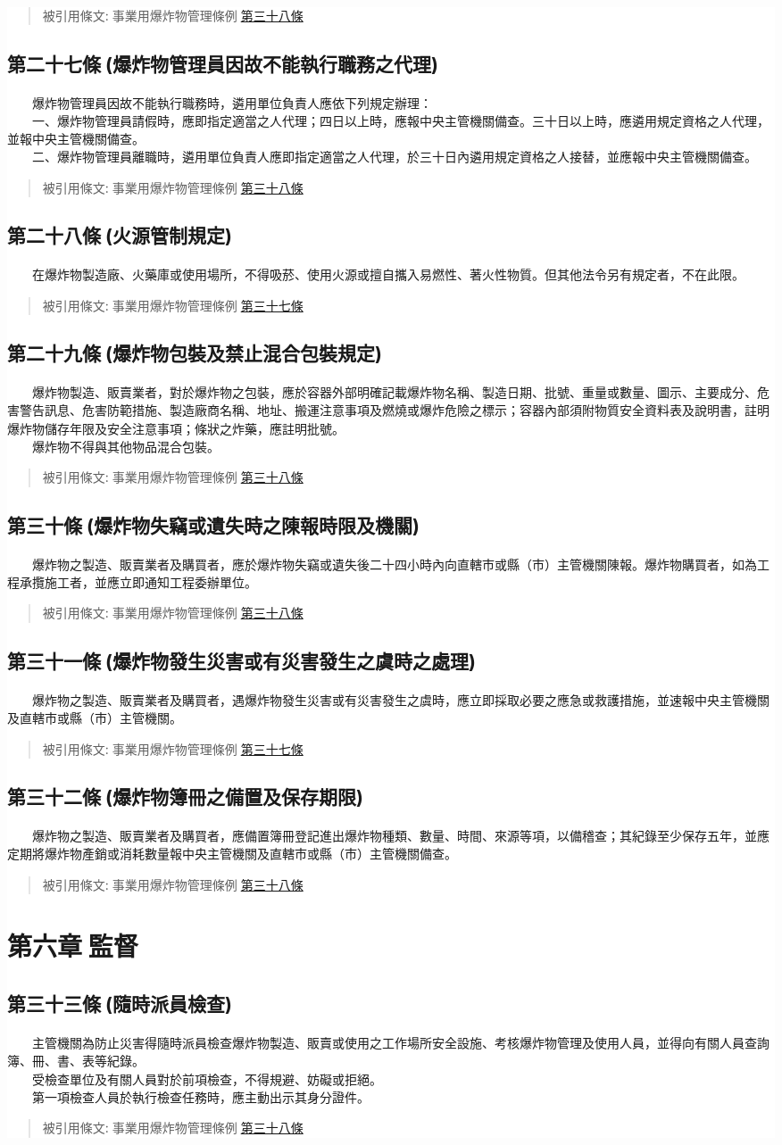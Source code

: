> 被引用條文: 事業用爆炸物管理條例 [第三十八條](../../內政/消防防災/事業用爆炸物管理條例.md#第三十八條-罰則)



第二十七條 (爆炸物管理員因故不能執行職務之代理)
-----------------------------------------------
　　爆炸物管理員因故不能執行職務時，遴用單位負責人應依下列規定辦理：  
　　一、爆炸物管理員請假時，應即指定適當之人代理；四日以上時，應報中央主管機關備查。三十日以上時，應遴用規定資格之人代理，並報中央主管機關備查。  
　　二、爆炸物管理員離職時，遴用單位負責人應即指定適當之人代理，於三十日內遴用規定資格之人接替，並應報中央主管機關備查。  
> 被引用條文: 事業用爆炸物管理條例 [第三十八條](../../內政/消防防災/事業用爆炸物管理條例.md#第三十八條-罰則)



第二十八條 (火源管制規定)
-------------------------
　　在爆炸物製造廠、火藥庫或使用場所，不得吸菸、使用火源或擅自攜入易燃性、著火性物質。但其他法令另有規定者，不在此限。  
> 被引用條文: 事業用爆炸物管理條例 [第三十七條](../../內政/消防防災/事業用爆炸物管理條例.md#第三十七條-罰則)



第二十九條 (爆炸物包裝及禁止混合包裝規定)
-----------------------------------------
　　爆炸物製造、販賣業者，對於爆炸物之包裝，應於容器外部明確記載爆炸物名稱、製造日期、批號、重量或數量、圖示、主要成分、危害警告訊息、危害防範措施、製造廠商名稱、地址、搬運注意事項及燃燒或爆炸危險之標示；容器內部須附物質安全資料表及說明書，註明爆炸物儲存年限及安全注意事項；條狀之炸藥，應註明批號。  
　　爆炸物不得與其他物品混合包裝。  
> 被引用條文: 事業用爆炸物管理條例 [第三十八條](../../內政/消防防災/事業用爆炸物管理條例.md#第三十八條-罰則)



第三十條 (爆炸物失竊或遺失時之陳報時限及機關)
---------------------------------------------
　　爆炸物之製造、販賣業者及購買者，應於爆炸物失竊或遺失後二十四小時內向直轄市或縣（市）主管機關陳報。爆炸物購買者，如為工程承攬施工者，並應立即通知工程委辦單位。  
> 被引用條文: 事業用爆炸物管理條例 [第三十八條](../../內政/消防防災/事業用爆炸物管理條例.md#第三十八條-罰則)



第三十一條 (爆炸物發生災害或有災害發生之虞時之處理)
---------------------------------------------------
　　爆炸物之製造、販賣業者及購買者，遇爆炸物發生災害或有災害發生之虞時，應立即採取必要之應急或救護措施，並速報中央主管機關及直轄市或縣（市）主管機關。  
> 被引用條文: 事業用爆炸物管理條例 [第三十七條](../../內政/消防防災/事業用爆炸物管理條例.md#第三十七條-罰則)



第三十二條 (爆炸物簿冊之備置及保存期限)
---------------------------------------
　　爆炸物之製造、販賣業者及購買者，應備置簿冊登記進出爆炸物種類、數量、時間、來源等項，以備稽查；其紀錄至少保存五年，並應定期將爆炸物產銷或消耗數量報中央主管機關及直轄市或縣（市）主管機關備查。  
> 被引用條文: 事業用爆炸物管理條例 [第三十八條](../../內政/消防防災/事業用爆炸物管理條例.md#第三十八條-罰則)



第六章  監督
============
第三十三條 (隨時派員檢查)
-------------------------
　　主管機關為防止災害得隨時派員檢查爆炸物製造、販賣或使用之工作場所安全設施、考核爆炸物管理及使用人員，並得向有關人員查詢簿、冊、書、表等紀錄。  
　　受檢查單位及有關人員對於前項檢查，不得規避、妨礙或拒絕。  
　　第一項檢查人員於執行檢查任務時，應主動出示其身分證件。  
> 被引用條文: 事業用爆炸物管理條例 [第三十八條](../../內政/消防防災/事業用爆炸物管理條例.md#第三十八條-罰則)

